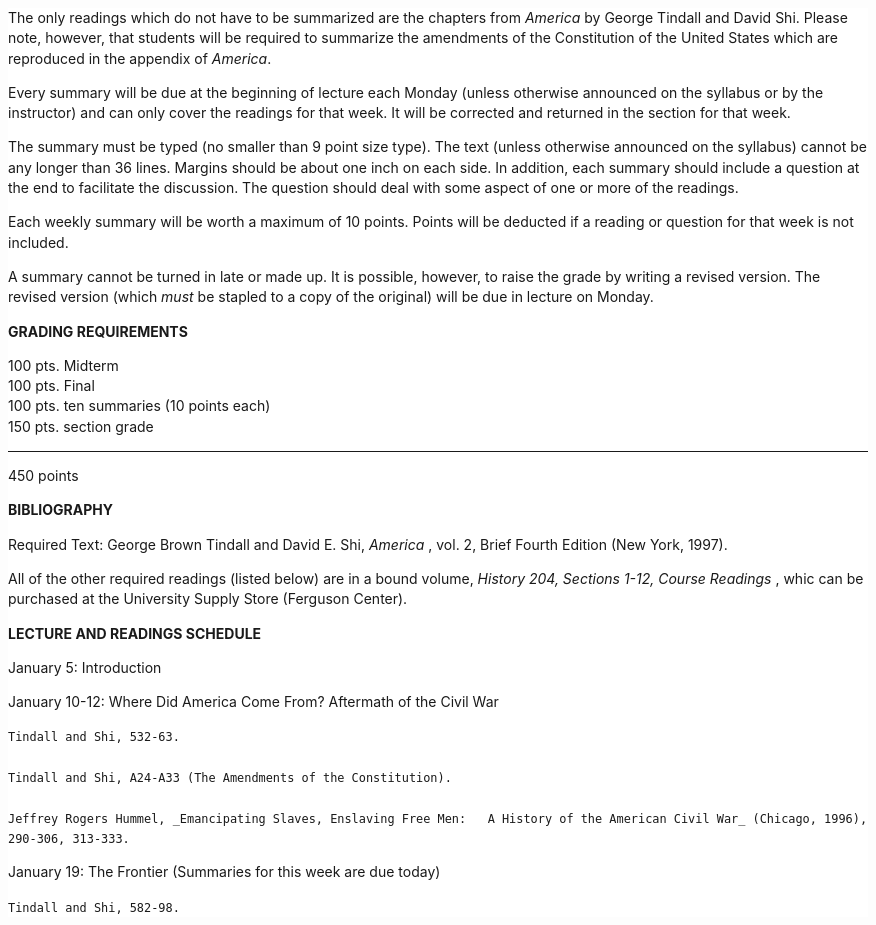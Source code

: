 The only readings which do not have to be summarized are the chapters from
_America_ by George Tindall and David Shi.   Please note, however, that
students will be required to summarize the amendments of the Constitution of
the United States which are reproduced in the appendix of _America_.

Every summary will be due at the beginning of lecture each Monday (unless
otherwise announced on the syllabus or by the instructor) and can only cover
the readings for that week.  It will be corrected and returned in the section
for that week.

The summary must be typed (no smaller than 9 point size type).  The text
(unless otherwise announced on the syllabus) cannot be any longer than 36
lines.  Margins should be about one inch on each side.  In addition, each
summary should include a question at the end to facilitate the discussion.
The question should deal with some aspect of one or more of the readings.

Each weekly summary will be worth a maximum of 10 points.  Points will be
deducted if a reading or question for that week is not included.

A summary cannot be turned in late or made up.  It is possible, however, to
raise the grade by writing a revised version.  The revised version (which
_must_ be stapled to a copy of the original) will be due in lecture on Monday.

**GRADING REQUIREMENTS**

100 pts. Midterm  
100 pts. Final  
100 pts. ten summaries (10 points each)  
150 pts. section grade  
__________________

450 points

**BIBLIOGRAPHY**

Required Text:  George Brown Tindall and David E. Shi, _America_ , vol. 2,
Brief Fourth Edition (New York, 1997).

All of the other required readings (listed below) are in a bound volume,
_History 204, Sections 1-12, Course Readings_ , whic can be purchased at the
University Supply Store (Ferguson Center).

**LECTURE AND READINGS SCHEDULE**

January 5:  Introduction

January 10-12:  Where Did America Come From?  Aftermath of the Civil War

    Tindall and Shi, 532-63.

    Tindall and Shi, A24-A33 (The Amendments of the Constitution).

    Jeffrey Rogers Hummel, _Emancipating Slaves, Enslaving Free Men:   A History of the American Civil War_ (Chicago, 1996), 290-306, 313-333.

January 19:  The Frontier (Summaries for this week are due today)

    Tindall and Shi, 582-98.
